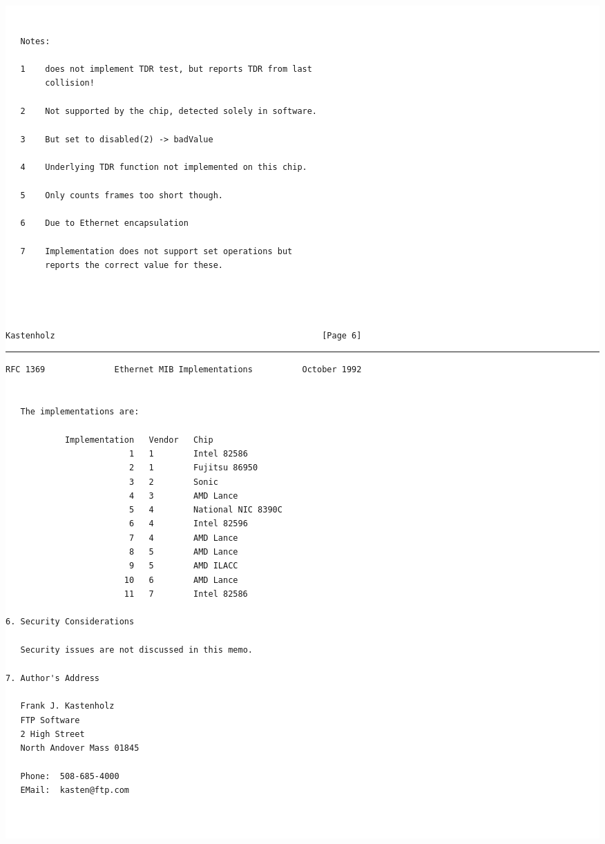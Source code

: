 ``` newpage


   Notes:

   1    does not implement TDR test, but reports TDR from last
        collision!

   2    Not supported by the chip, detected solely in software.

   3    But set to disabled(2) -> badValue

   4    Underlying TDR function not implemented on this chip.

   5    Only counts frames too short though.

   6    Due to Ethernet encapsulation

   7    Implementation does not support set operations but
        reports the correct value for these.




Kastenholz                                                      [Page 6]
```

------------------------------------------------------------------------

``` newpage
RFC 1369              Ethernet MIB Implementations          October 1992


   The implementations are:

            Implementation   Vendor   Chip
                         1   1        Intel 82586
                         2   1        Fujitsu 86950
                         3   2        Sonic
                         4   3        AMD Lance
                         5   4        National NIC 8390C
                         6   4        Intel 82596
                         7   4        AMD Lance
                         8   5        AMD Lance
                         9   5        AMD ILACC
                        10   6        AMD Lance
                        11   7        Intel 82586

6. Security Considerations

   Security issues are not discussed in this memo.

7. Author's Address

   Frank J. Kastenholz
   FTP Software
   2 High Street
   North Andover Mass 01845

   Phone:  508-685-4000
   EMail:  kasten@ftp.com




```